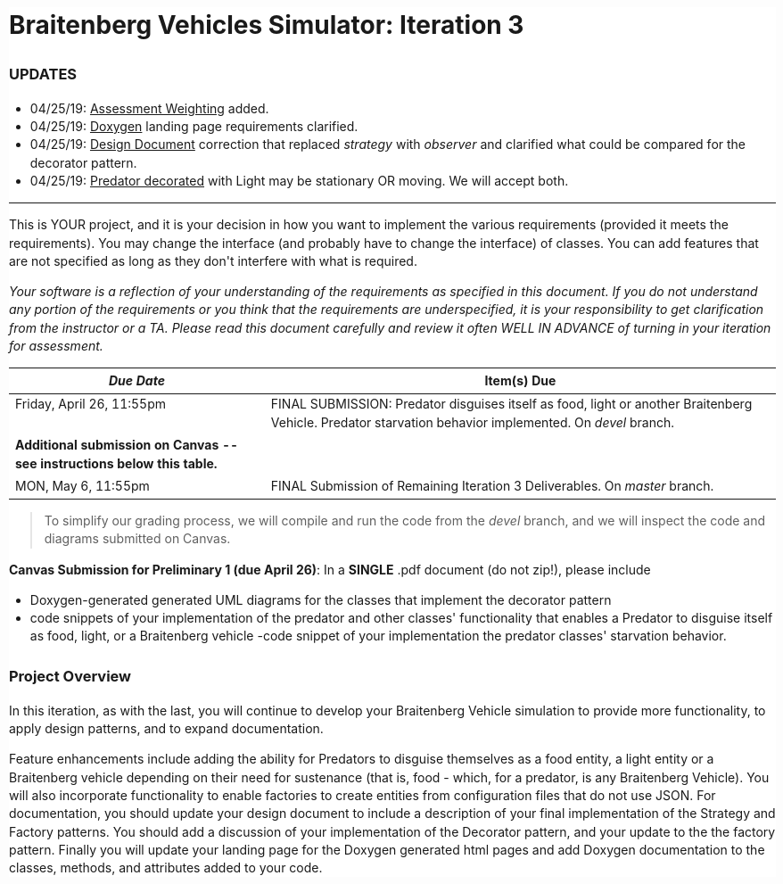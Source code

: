 # Braitenberg Vehicles Simulator: Iteration 3

### UPDATES

- 04/25/19: <a href="#assessment">Assessment Weighting</a> added.
- 04/25/19: <a href="#doxy">Doxygen</a> landing page requirements clarified.
- 04/25/19: <a href="#design_doc">Design Document</a> correction that replaced _strategy_ with _observer_ and clarified what could be compared for the decorator pattern.
- 04/25/19: <a href="#reqs1">Predator decorated</a> with Light may be stationary OR moving. We will accept both.

<hr>

This is YOUR project, and it is your decision in how you want to implement the various requirements (provided it meets the requirements). You may change the interface (and probably have to change the interface) of classes. You can add features that are not specified as long as they don't interfere with what is required.

_Your software is a reflection of your understanding of the requirements as specified in this document. If you do not understand any portion of the requirements or you think that the requirements are underspecified, it is your responsibility to get clarification from the instructor or a TA. Please read this document carefully and review it often WELL IN ADVANCE of turning in your iteration for assessment._

|*Due Date* | **Item(s) Due** |
|-----|-----|
| Friday,  April 26, 11:55pm | FINAL SUBMISSION: Predator disguises itself as food, light or another Braitenberg Vehicle. Predator starvation behavior implemented. On _devel_ branch.  
**Additional submission on Canvas -- see instructions below this table.** |
| MON,  May 6, 11:55pm | FINAL Submission of Remaining Iteration 3 Deliverables. On _master_ branch. |

> To simplify our grading process, we will compile and run the code from the _devel_ branch, and we will inspect the code and diagrams submitted on Canvas.

**Canvas Submission for Preliminary 1 (due April 26)**: In a **SINGLE** .pdf document (do not zip!), please include 
- Doxygen-generated generated UML diagrams for the classes that implement the decorator pattern
- code snippets of your implementation of the predator and other classes' functionality that enables a Predator to disguise itself as food, light,  or a Braitenberg vehicle
-code snippet of your implementation the predator classes' starvation behavior. 


### Project Overview

In this iteration, as with the last, you will continue to develop your Braitenberg Vehicle simulation to provide more functionality, to apply design patterns, and to expand documentation.

Feature enhancements include adding the ability for
Predators to disguise themselves as a food entity, a light entity or a Braitenberg vehicle depending on their need for sustenance (that is, food - which, for a predator, is any Braitenberg Vehicle).
 You will also incorporate functionality to enable factories to create entities from configuration files that do not use JSON.  For documentation, you should update your design document to include a description of your final implementation of the Strategy and Factory patterns. You should add a discussion of your implementation of the Decorator pattern, and your update to the the factory pattern.  Finally you will update your landing page for the Doxygen generated html pages and add Doxygen documentation to the classes, methods, and attributes added to your code.
